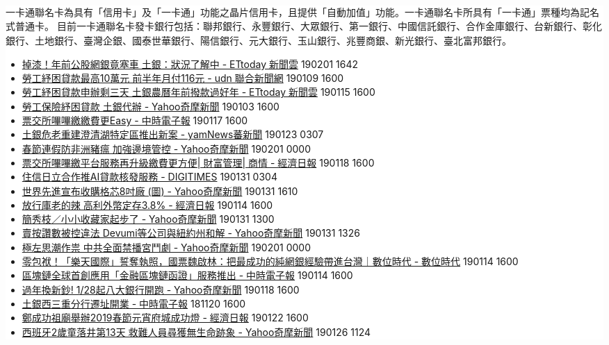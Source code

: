 一卡通聯名卡為具有「信用卡」及「一卡通」功能之晶片信用卡，且提供「自動加值」功能。一卡通聯名卡所具有「一卡通」票種均為記名式普通卡。
目前一卡通聯名卡發卡銀行包括：聯邦銀行、永豐銀行、大眾銀行、第一銀行、中國信託銀行、合作金庫銀行、台新銀行、彰化銀行、土地銀行、臺灣企銀、國泰世華銀行、陽信銀行、元大銀行、玉山銀行、兆豐商銀、新光銀行、臺北富邦銀行。
- [掉漆！年前公股網銀竟塞車 土銀：狀況了解中 - ETtoday 新聞雲](https://www.ettoday.net/news/20190201/1371749.htm "掉漆！年前公股網銀竟塞車 土銀：狀況了解中 - ETtoday 新聞雲") 190201 1642
- [勞工紓困貸款最高10萬元 前半年月付116元 - udn 聯合新聞網](https://udn.com/news/story/7238/3582929 "勞工紓困貸款最高10萬元 前半年月付116元 - udn 聯合新聞網") 190109 1600
- [勞工紓困貸款申辦剩三天 土銀農曆年前撥款過好年 - ETtoday 新聞雲](https://www.ettoday.net/news/20190115/1356643.htm "勞工紓困貸款申辦剩三天 土銀農曆年前撥款過好年 - ETtoday 新聞雲") 190115 1600
- [勞工保險紓困貸款 土銀代辦 - Yahoo奇摩新聞](https://tw.news.yahoo.com/%E5%8B%9E%E5%B7%A5%E4%BF%9D%E9%9A%AA%E7%B4%93%E5%9B%B0%E8%B2%B8%E6%AC%BE-%E5%9C%9F%E9%8A%80%E4%BB%A3%E8%BE%A6-215010226--finance.html "勞工保險紓困貸款 土銀代辦 - Yahoo奇摩新聞") 190103 1600
- [票交所嗶嗶繳繳費更Easy - 中時電子報](https://www.chinatimes.com/newspapers/20190117000390-260208 "票交所嗶嗶繳繳費更Easy - 中時電子報") 190117 1600
- [土銀危老重建澄清湖特定區推出新案 - yamNews蕃新聞](https://n.yam.com/Article/20190123302616 "土銀危老重建澄清湖特定區推出新案 - yamNews蕃新聞") 190123 0307
- [春節連假防非洲豬瘟 加強邊境管控 - Yahoo奇摩新聞](https://tw.news.yahoo.com/%E6%98%A5%E7%AF%80%E9%80%A3%E5%81%87%E9%98%B2%E9%9D%9E%E6%B4%B2%E8%B1%AC%E7%98%9F-%E5%8A%A0%E5%BC%B7%E9%82%8A%E5%A2%83%E7%AE%A1%E6%8E%A7-160000974.html "春節連假防非洲豬瘟 加強邊境管控 - Yahoo奇摩新聞") 190201 0000
- [票交所嗶嗶繳平台服務再升級繳費更方便| 財富管理| 商情 - 經濟日報](https://money.udn.com/money/story/5636/3601650 "票交所嗶嗶繳平台服務再升級繳費更方便| 財富管理| 商情 - 經濟日報") 190118 1600
- [住信日立合作推AI貸款核發服務 - DIGITIMES](https://www.digitimes.com.tw/iot/article.asp?cat=158&id=0000552938_9T98K11A4ML8FK77GYOX8 "住信日立合作推AI貸款核發服務 - DIGITIMES") 190131 0304
- [世界先進宣布收購格芯8吋廠 (圖) - Yahoo奇摩新聞](https://tw.news.yahoo.com/%E4%B8%96%E7%95%8C%E5%85%88%E9%80%B2%E5%AE%A3%E5%B8%83%E6%94%B6%E8%B3%BC%E6%A0%BC%E8%8A%AF8%E5%90%8B%E5%BB%A0-%E5%9C%96-081012632.html "世界先進宣布收購格芯8吋廠 (圖) - Yahoo奇摩新聞") 190131 1610
- [放行庫老的辣 高利外幣定存3.8% - 經濟日報](https://money.udn.com/money/story/5617/3592025 "放行庫老的辣 高利外幣定存3.8% - 經濟日報") 190114 1600
- [簡秀枝／小小收藏家起步了 - Yahoo奇摩新聞](https://tw.news.yahoo.com/%E7%B0%A1%E7%A7%80%E6%9E%9D-%E5%B0%8F%E5%B0%8F%E6%94%B6%E8%97%8F%E5%AE%B6%E8%B5%B7%E6%AD%A5%E4%BA%86-050000515.html "簡秀枝／小小收藏家起步了 - Yahoo奇摩新聞") 190131 1300
- [賣按讚數被控違法 Devumi等公司與紐約州和解 - Yahoo奇摩新聞](https://tw.news.yahoo.com/%E8%B3%A3%E6%8C%89%E8%AE%9A%E6%95%B8%E8%A2%AB%E6%8E%A7%E9%81%95%E6%B3%95-devumi%E7%AD%89%E5%85%AC%E5%8F%B8%E8%88%87%E7%B4%90%E7%B4%84%E5%B7%9E%E5%92%8C%E8%A7%A3-052658881.html "賣按讚數被控違法 Devumi等公司與紐約州和解 - Yahoo奇摩新聞") 190131 1326
- [極左思潮作祟 中共全面禁播宮鬥劇 - Yahoo奇摩新聞](https://tw.news.yahoo.com/%E6%A5%B5%E5%B7%A6%E6%80%9D%E6%BD%AE%E4%BD%9C%E7%A5%9F-%E4%B8%AD%E5%85%B1%E5%85%A8%E9%9D%A2%E7%A6%81%E6%92%AD%E5%AE%AE%E9%AC%A5%E5%8A%87-160000955.html "極左思潮作祟 中共全面禁播宮鬥劇 - Yahoo奇摩新聞") 190201 0000
- [零包袱！「樂天國際」誓奪執照，國票魏啟林：把最成功的純網銀經驗帶進台灣｜數位時代 - 數位時代](https://www.bnext.com.tw/article/51919/waterland-fin-rakuten-marching-into-pure-online-banking "零包袱！「樂天國際」誓奪執照，國票魏啟林：把最成功的純網銀經驗帶進台灣｜數位時代 - 數位時代") 190114 1600
- [區塊鏈全球首創應用「金融區塊鏈函證」服務推出 - 中時電子報](https://www.chinatimes.com/realtimenews/20190114004288-260410 "區塊鏈全球首創應用「金融區塊鏈函證」服務推出 - 中時電子報") 190114 1600
- [過年換新鈔! 1/28起八大銀行開跑 - Yahoo奇摩新聞](https://tw.news.yahoo.com/%E9%81%8E%E5%B9%B4%E6%8F%9B%E6%96%B0%E9%88%94-1-28%E8%B5%B7%E5%85%AB%E5%A4%A7%E9%8A%80%E8%A1%8C%E9%96%8B%E8%B7%91-045100588.html "過年換新鈔! 1/28起八大銀行開跑 - Yahoo奇摩新聞") 190118 1600
- [土銀西三重分行遷址開業 - 中時電子報](https://www.chinatimes.com/newspapers/20181120000550-260210 "土銀西三重分行遷址開業 - 中時電子報") 181120 1600
- [鄭成功祖廟舉辦2019春節元宵府城成功燈 - 經濟日報](https://money.udn.com/money/story/5635/3607339 "鄭成功祖廟舉辦2019春節元宵府城成功燈 - 經濟日報") 190122 1600
- [西班牙2歲童落井第13天 救難人員尋獲無生命跡象 - Yahoo奇摩新聞](https://tw.news.yahoo.com/%E8%A5%BF%E7%8F%AD%E7%89%992%E6%AD%B2%E7%AB%A5%E8%90%BD%E4%BA%95%E7%AC%AC13%E5%A4%A9-%E6%95%91%E9%9B%A3%E4%BA%BA%E5%93%A1%E5%B0%8B%E7%8D%B2%E7%84%A1%E7%94%9F%E5%91%BD%E8%B7%A1%E8%B1%A1-032426163.html "西班牙2歲童落井第13天 救難人員尋獲無生命跡象 - Yahoo奇摩新聞") 190126 1124

